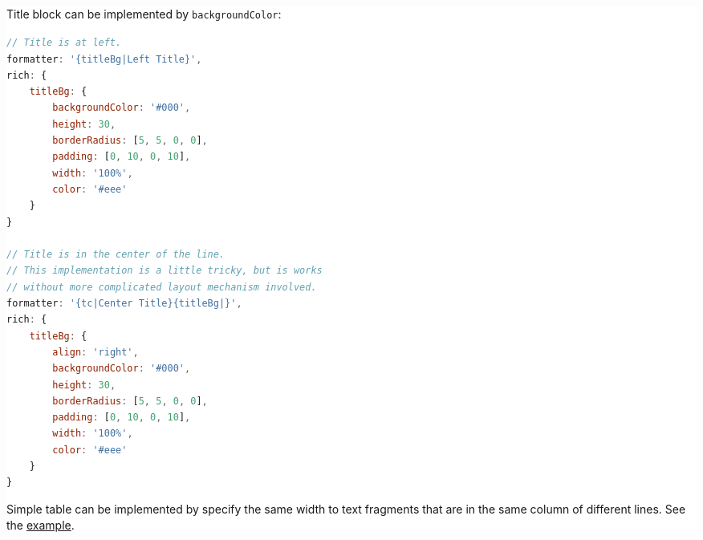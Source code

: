 Title block can be implemented by `backgroundColor`:

```js
// Title is at left.
formatter: '{titleBg|Left Title}',
rich: {
    titleBg: {
        backgroundColor: '#000',
        height: 30,
        borderRadius: [5, 5, 0, 0],
        padding: [0, 10, 0, 10],
        width: '100%',
        color: '#eee'
    }
}

// Title is in the center of the line.
// This implementation is a little tricky, but is works
// without more complicated layout mechanism involved.
formatter: '{tc|Center Title}{titleBg|}',
rich: {
    titleBg: {
        align: 'right',
        backgroundColor: '#000',
        height: 30,
        borderRadius: [5, 5, 0, 0],
        padding: [0, 10, 0, 10],
        width: '100%',
        color: '#eee'
    }
}
```

Simple table can be implemented by specify the same width to text fragments that are in the same column of different lines. See the [example](${exampleEditorPath}pie-rich-text).
